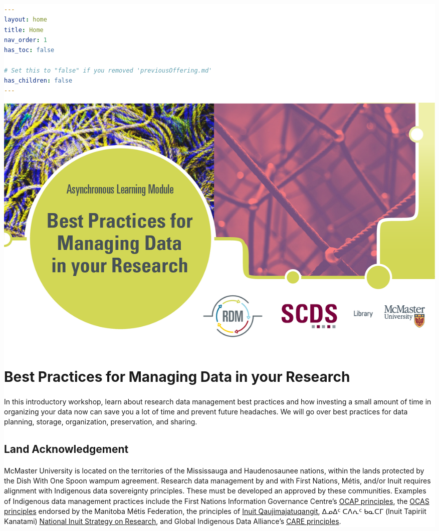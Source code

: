 ```yaml
---
layout: home
title: Home
nav_order: 1
has_toc: false

# Set this to "false" if you removed 'previousOffering.md'
has_children: false 
---
```




<img src="assets/img/titleSlide.png" alt="Workshop Title Slide" width="100%">


# Best Practices for Managing Data in your Research

In this introductory workshop, learn about research data management best practices and how investing a small amount of time in organizing your data now can save you a lot of time and prevent future headaches. We will go over best practices for data planning, storage, organization, preservation, and sharing.

## Land Acknowledgement
McMaster University is located on the territories of the Mississauga and Haudenosaunee nations, within the lands protected by the Dish With One Spoon wampum agreement. Research data management by and with First Nations, Métis, and/or Inuit requires alignment with Indigenous data sovereignty principles. These must be developed an approved by these communities. Examples of Indigenous data management practices include the First Nations Information Governance Centre’s [OCAP principles](https://fnigc.ca/ocap-training/), the [OCAS principles](https://umanitoba.ca/health-sciences/sites/health-sciences/files/2021-01/framework-research-report-fnmip.pdf) endorsed by the Manitoba Métis Federation, the principles of [Inuit Qaujimajatuqangit](https://doi.org/10.1139/as-2020-0015), ᐃᓄᐃᑦ ᑕᐱᕇᑦ ᑲᓇᑕᒥ (Inuit Tapiriit Kanatami) [National Inuit Strategy on Research](https://www.itk.ca/national-strategy-on-research-launched/), and Global Indigenous Data Alliance’s [CARE principles](https://www.gida-global.org/care). 
